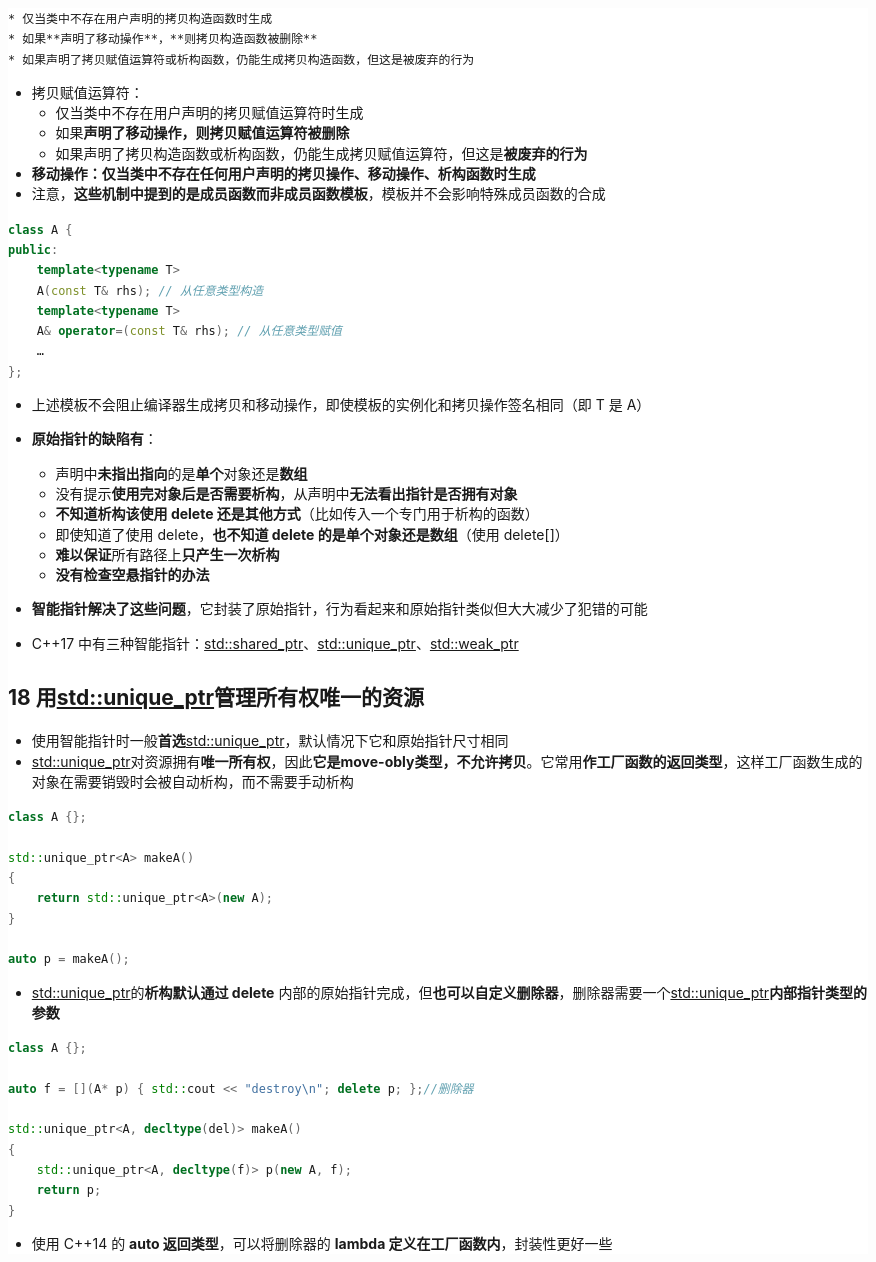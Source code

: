     * 仅当类中不存在用户声明的拷贝构造函数时生成
    * 如果**声明了移动操作**，**则拷贝构造函数被删除**
    * 如果声明了拷贝赋值运算符或析构函数，仍能生成拷贝构造函数，但这是被废弃的行为
  * 拷贝赋值运算符：
    * 仅当类中不存在用户声明的拷贝赋值运算符时生成
    * 如果**声明了移动操作，则拷贝赋值运算符被删除**
    * 如果声明了拷贝构造函数或析构函数，仍能生成拷贝赋值运算符，但这是**被废弃的行为**
  * **移动操作：仅当类中不存在任何用户声明的拷贝操作、移动操作、析构函数时生成**
* 注意，**这些机制中提到的是成员函数而非成员函数模板**，模板并不会影响特殊成员函数的合成
```cpp
class A {
public:
    template<typename T>
    A(const T& rhs); // 从任意类型构造
    template<typename T>
    A& operator=(const T& rhs); // 从任意类型赋值
    …
};
```
* 上述模板不会阻止编译器生成拷贝和移动操作，即使模板的实例化和拷贝操作签名相同（即 T 是 A）

* **原始指针的缺陷有**：
  * 声明中**未指出指向**的是**单个**对象还是**数组**
  * 没有提示**使用完对象后是否需要析构**，从声明中**无法看出指针是否拥有对象**
  * **不知道析构该使用 delete 还是其他方式**（比如传入一个专门用于析构的函数）
  * 即使知道了使用 delete，**也不知道 delete 的是单个对象还是数组**（使用 delete[]）
  * **难以保证**所有路径上**只产生一次析构**
  * **没有检查空悬指针的办法**
* **智能指针解决了这些问题**，它封装了原始指针，行为看起来和原始指针类似但大大减少了犯错的可能
* C++17 中有三种智能指针：[std::shared_ptr](https://en.cppreference.com/w/cpp/memory/shared_ptr)、[std::unique_ptr](https://en.cppreference.com/w/cpp/memory/unique_ptr)、[std::weak_ptr](https://en.cppreference.com/w/cpp/memory/weak_ptr)

## 18 用[std::unique_ptr](https://en.cppreference.com/w/cpp/memory/unique_ptr)管理所有权唯一的资源
* 使用智能指针时一般**首选**[std::unique_ptr](https://en.cppreference.com/w/cpp/memory/unique_ptr)，默认情况下它和原始指针尺寸相同
* [std::unique_ptr](https://en.cppreference.com/w/cpp/memory/unique_ptr)对资源拥有**唯一所有权**，因此**它是move-obly类型，不允许拷贝**。它常用**作工厂函数的返回类型**，这样工厂函数生成的对象在需要销毁时会被自动析构，而不需要手动析构
```cpp
class A {};

std::unique_ptr<A> makeA()
{
    return std::unique_ptr<A>(new A);
}

auto p = makeA();
```
* [std::unique_ptr](https://en.cppreference.com/w/cpp/memory/unique_ptr)的**析构默认通过 delete** 内部的原始指针完成，但**也可以自定义删除器**，删除器需要一个[std::unique_ptr](https://en.cppreference.com/w/cpp/memory/unique_ptr)**内部指针类型的参数**
```cpp
class A {};

auto f = [](A* p) { std::cout << "destroy\n"; delete p; };//删除器

std::unique_ptr<A, decltype(del)> makeA()
{
    std::unique_ptr<A, decltype(f)> p(new A, f);
    return p;
}
```
* 使用 C++14 的 **auto 返回类型**，可以将删除器的 **lambda 定义在工厂函数内**，封装性更好一些
```cpp
```
